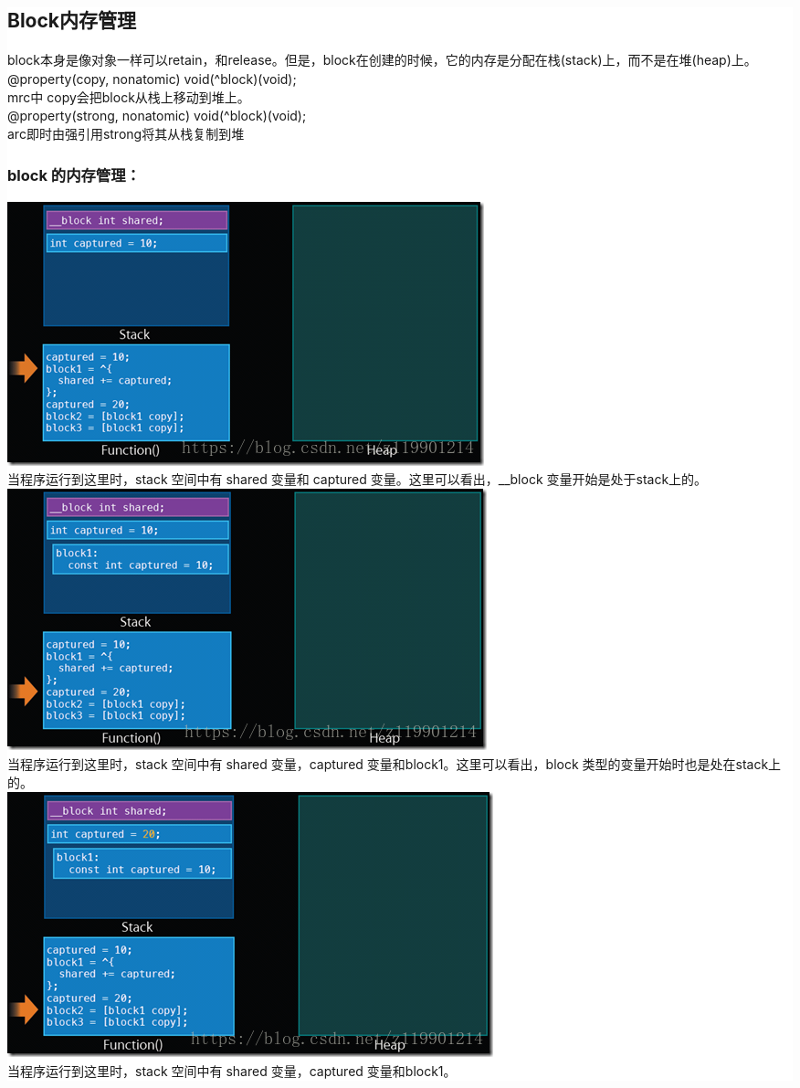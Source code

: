 

## Block内存管理
block本身是像对象一样可以retain，和release。但是，block在创建的时候，它的内存是分配在栈(stack)上，而不是在堆(heap)上。  
@property(copy, nonatomic) void(^block)(void);  
mrc中 copy会把block从栈上移动到堆上。  
@property(strong, nonatomic) void(^block)(void);  
arc即时由强引用strong将其从栈复制到堆  
### block 的内存管理：  
![block](../images/block1.png)  
当程序运行到这里时，stack 空间中有 shared 变量和 captured 变量。这里可以看出，__block 变量开始是处于stack上的。  
![block](../images/block2.png)  
当程序运行到这里时，stack 空间中有 shared 变量，captured 变量和block1。这里可以看出，block 类型的变量开始时也是处在stack上的。  
![block](../images/block3.png)  
当程序运行到这里时，stack 空间中有 shared 变量，captured 变量和block1。  